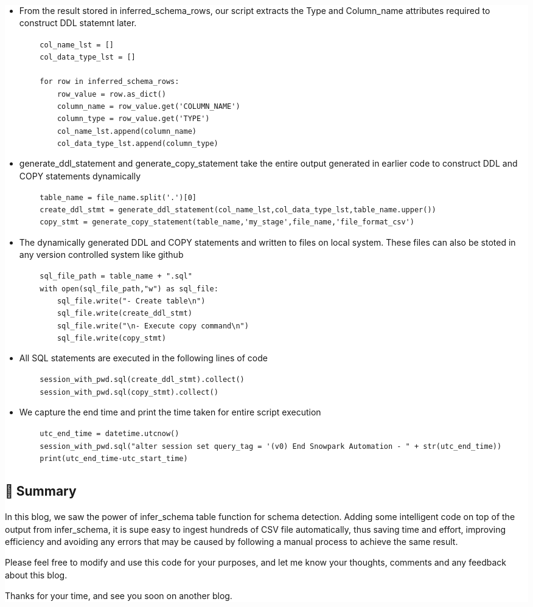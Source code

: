 * From the result stored in inferred_schema_rows, our script extracts the Type and Column_name attributes required to construct DDL statemnt later.
```
        col_name_lst = []
        col_data_type_lst = []

        for row in inferred_schema_rows:
            row_value = row.as_dict()
            column_name = row_value.get('COLUMN_NAME')
            column_type = row_value.get('TYPE')
            col_name_lst.append(column_name)
            col_data_type_lst.append(column_type)
```

*   generate_ddl_statement and generate_copy_statement take the entire output generated in earlier code to construct DDL and COPY statements dynamically           

``` 
        table_name = file_name.split('.')[0]
        create_ddl_stmt = generate_ddl_statement(col_name_lst,col_data_type_lst,table_name.upper())
        copy_stmt = generate_copy_statement(table_name,'my_stage',file_name,'file_format_csv')
``` 

* The dynamically generated DDL and COPY statements and written to files on local system. These files can also be stoted in any version controlled system like github
```     
        sql_file_path = table_name + ".sql"
        with open(sql_file_path,"w") as sql_file:
            sql_file.write("- Create table\n")
            sql_file.write(create_ddl_stmt)
            sql_file.write("\n- Execute copy command\n")
            sql_file.write(copy_stmt)
```                 

* All SQL statements are executed in the following lines of code
```     
        session_with_pwd.sql(create_ddl_stmt).collect()
        session_with_pwd.sql(copy_stmt).collect()
```
* We capture the end time and print the time taken for entire script execution
```
        utc_end_time = datetime.utcnow()
        session_with_pwd.sql("alter session set query_tag = '(v0) End Snowpark Automation - " + str(utc_end_time))
        print(utc_end_time-utc_start_time)
```

## :tada: Summary

In this blog, we saw the power of infer_schema table function for schema detection. Adding some intelligent code on top of the output from infer_schema, it is supe easy to ingest hundreds of CSV file automatically, thus saving time and effort, improving efficiency and avoiding any errors that may be caused by following a manual process to achieve the same result.

Please feel free to modify and use this code for your purposes, and let me know your thoughts, comments and any feedback about this blog.

Thanks for your time, and see you soon on another blog.